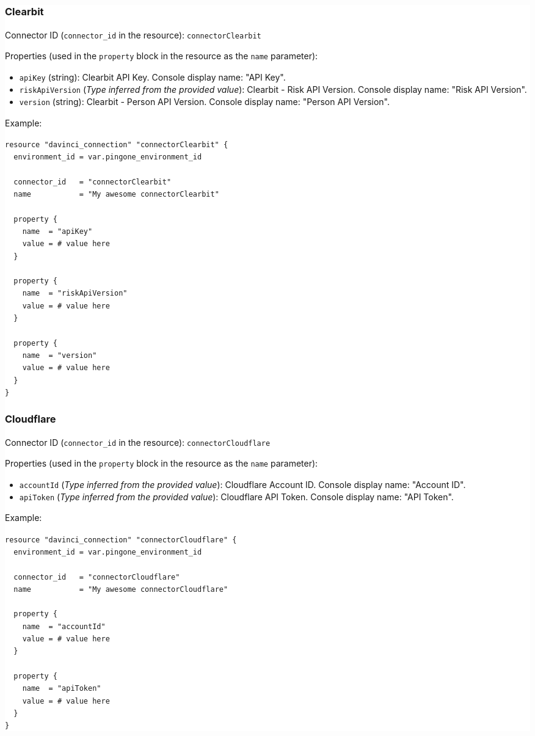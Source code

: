 
### Clearbit

Connector ID (`connector_id` in the resource): `connectorClearbit`

Properties (used in the `property` block in the resource as the `name` parameter):

* `apiKey` (string): Clearbit API Key. Console display name: "API Key".
* `riskApiVersion` (*Type inferred from the provided value*): Clearbit - Risk API Version. Console display name: "Risk API Version".
* `version` (string): Clearbit - Person API Version. Console display name: "Person API Version".


Example:
```hcl
resource "davinci_connection" "connectorClearbit" {
  environment_id = var.pingone_environment_id

  connector_id   = "connectorClearbit"
  name           = "My awesome connectorClearbit"

  property {
    name  = "apiKey"
    value = # value here
  }

  property {
    name  = "riskApiVersion"
    value = # value here
  }

  property {
    name  = "version"
    value = # value here
  }
}
```


### Cloudflare

Connector ID (`connector_id` in the resource): `connectorCloudflare`

Properties (used in the `property` block in the resource as the `name` parameter):

* `accountId` (*Type inferred from the provided value*): Cloudflare Account ID. Console display name: "Account ID".
* `apiToken` (*Type inferred from the provided value*): Cloudflare API Token. Console display name: "API Token".


Example:
```hcl
resource "davinci_connection" "connectorCloudflare" {
  environment_id = var.pingone_environment_id

  connector_id   = "connectorCloudflare"
  name           = "My awesome connectorCloudflare"

  property {
    name  = "accountId"
    value = # value here
  }

  property {
    name  = "apiToken"
    value = # value here
  }
}
```